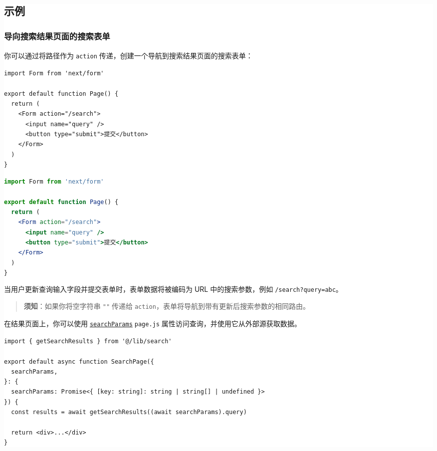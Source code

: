 <AppOnly>

## 示例

### 导向搜索结果页面的搜索表单

你可以通过将路径作为 `action` 传递，创建一个导航到搜索结果页面的搜索表单：

```tsx switcher
import Form from 'next/form'

export default function Page() {
  return (
    <Form action="/search">
      <input name="query" />
      <button type="submit">提交</button>
    </Form>
  )
}
```

```jsx switcher
import Form from 'next/form'

export default function Page() {
  return (
    <Form action="/search">
      <input name="query" />
      <button type="submit">提交</button>
    </Form>
  )
}
```

当用户更新查询输入字段并提交表单时，表单数据将被编码为 URL 中的搜索参数，例如 `/search?query=abc`。

> **须知**：如果你将空字符串 `""` 传递给 `action`，表单将导航到带有更新后搜索参数的相同路由。

在结果页面上，你可以使用 [`searchParams`](/docs/nextjs-cn/app/api-reference/file-conventions/page#searchparams-optional) `page.js` 属性访问查询，并使用它从外部源获取数据。

```tsx switcher
import { getSearchResults } from '@/lib/search'

export default async function SearchPage({
  searchParams,
}: {
  searchParams: Promise<{ [key: string]: string | string[] | undefined }>
}) {
  const results = await getSearchResults((await searchParams).query)

  return <div>...</div>
}
```
